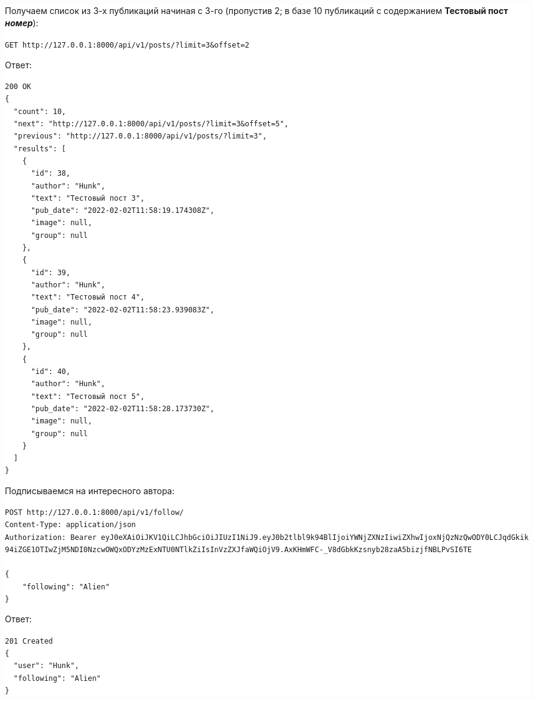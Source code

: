 Получаем список из 3-х публикаций начиная с 3-го (пропустив 2; в базе 10 публикаций с содержанием **Тестовый пост _номер_**):
```
GET http://127.0.0.1:8000/api/v1/posts/?limit=3&offset=2
```
Ответ:
```
200 OK
{
  "count": 10,
  "next": "http://127.0.0.1:8000/api/v1/posts/?limit=3&offset=5",
  "previous": "http://127.0.0.1:8000/api/v1/posts/?limit=3",
  "results": [
    {
      "id": 38,
      "author": "Hunk",
      "text": "Тестовый пост 3",
      "pub_date": "2022-02-02T11:58:19.174308Z",
      "image": null,
      "group": null
    },
    {
      "id": 39,
      "author": "Hunk",
      "text": "Тестовый пост 4",
      "pub_date": "2022-02-02T11:58:23.939083Z",
      "image": null,
      "group": null
    },
    {
      "id": 40,
      "author": "Hunk",
      "text": "Тестовый пост 5",
      "pub_date": "2022-02-02T11:58:28.173730Z",
      "image": null,
      "group": null
    }
  ]
}
```

Подписываемся на интересного автора:
```
POST http://127.0.0.1:8000/api/v1/follow/
Content-Type: application/json
Authorization: Bearer eyJ0eXAiOiJKV1QiLCJhbGciOiJIUzI1NiJ9.eyJ0b2tlbl9k94BlIjoiYWNjZXNzIiwiZXhwIjoxNjQzNzQwODY0LCJqdGkik94iZGE1OTIwZjM5NDI0NzcwOWQxODYzMzExNTU0NTlkZiIsInVzZXJfaWQiOjV9.AxKHmWFC-_V8dGbkKzsnyb28zaA5bizjfNBLPvSI6TE

{
    "following": "Alien"
}
```
Ответ:
```
201 Created
{
  "user": "Hunk",
  "following": "Alien"
}
```
